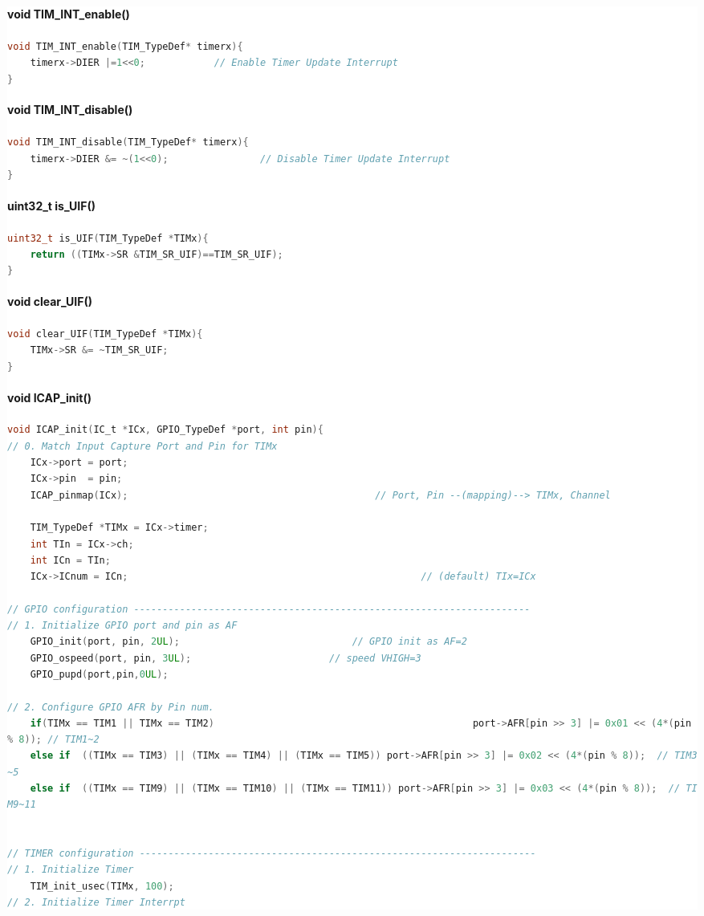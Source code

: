 #### void TIM_INT_enable()

```c
void TIM_INT_enable(TIM_TypeDef* timerx){
	timerx->DIER |=1<<0;			// Enable Timer Update Interrupt		
}
```

#### void TIM_INT_disable()

```c
void TIM_INT_disable(TIM_TypeDef* timerx){
	timerx->DIER &= ~(1<<0);				// Disable Timer Update Interrupt
}
```

#### uint32_t is_UIF()

```c
uint32_t is_UIF(TIM_TypeDef *TIMx){
	return ((TIMx->SR &TIM_SR_UIF)==TIM_SR_UIF);
}
```

#### void clear_UIF()

```c
void clear_UIF(TIM_TypeDef *TIMx){
	TIMx->SR &= ~TIM_SR_UIF;
}
```

#### void ICAP_init()

```c
void ICAP_init(IC_t *ICx, GPIO_TypeDef *port, int pin){
// 0. Match Input Capture Port and Pin for TIMx
	ICx->port = port;
	ICx->pin  = pin;
	ICAP_pinmap(ICx);	  										// Port, Pin --(mapping)--> TIMx, Channel
	
	TIM_TypeDef *TIMx = ICx->timer;
	int TIn = ICx->ch; 		
	int ICn = TIn;
	ICx->ICnum = ICn;													// (default) TIx=ICx

// GPIO configuration ---------------------------------------------------------------------	
// 1. Initialize GPIO port and pin as AF
	GPIO_init(port, pin, 2UL);  							// GPIO init as AF=2
	GPIO_ospeed(port, pin, 3UL);  						// speed VHIGH=3	
	GPIO_pupd(port,pin,0UL);

// 2. Configure GPIO AFR by Pin num.
	if(TIMx == TIM1 || TIMx == TIM2)											 port->AFR[pin >> 3] |= 0x01 << (4*(pin % 8)); // TIM1~2
	else if  ((TIMx == TIM3) || (TIMx == TIM4) || (TIMx == TIM5)) port->AFR[pin >> 3] |= 0x02 << (4*(pin % 8));  // TIM3~5
	else if  ((TIMx == TIM9) || (TIMx == TIM10) || (TIMx == TIM11)) port->AFR[pin >> 3] |= 0x03 << (4*(pin % 8));  // TIM9~11

	
// TIMER configuration ---------------------------------------------------------------------			
// 1. Initialize Timer 
	TIM_init_usec(TIMx, 100);
// 2. Initialize Timer Interrpt 
```
